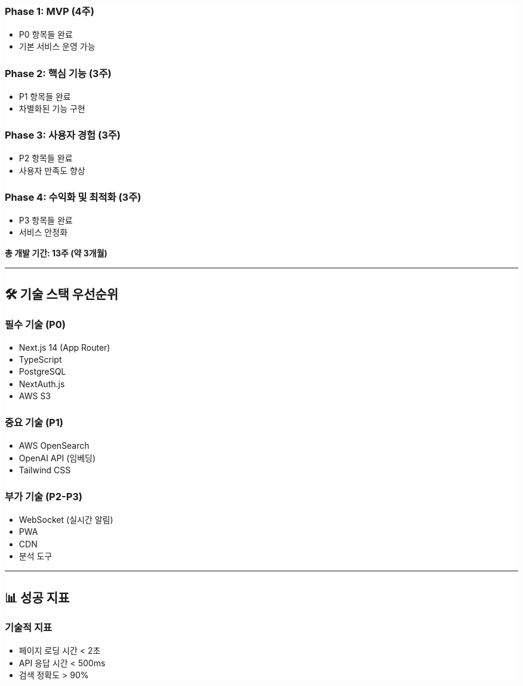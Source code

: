 ### Phase 1: MVP (4주)
- P0 항목들 완료
- 기본 서비스 운영 가능

### Phase 2: 핵심 기능 (3주)
- P1 항목들 완료
- 차별화된 기능 구현

### Phase 3: 사용자 경험 (3주)
- P2 항목들 완료
- 사용자 만족도 향상

### Phase 4: 수익화 및 최적화 (3주)
- P3 항목들 완료
- 서비스 안정화

**총 개발 기간: 13주 (약 3개월)**

---

## 🛠 기술 스택 우선순위

### 필수 기술 (P0)
- Next.js 14 (App Router)
- TypeScript
- PostgreSQL
- NextAuth.js
- AWS S3

### 중요 기술 (P1)
- AWS OpenSearch
- OpenAI API (임베딩)
- Tailwind CSS

### 부가 기술 (P2-P3)
- WebSocket (실시간 알림)
- PWA
- CDN
- 분석 도구

---

## 📊 성공 지표

### 기술적 지표
- 페이지 로딩 시간 < 2초
- API 응답 시간 < 500ms
- 검색 정확도 > 90%
